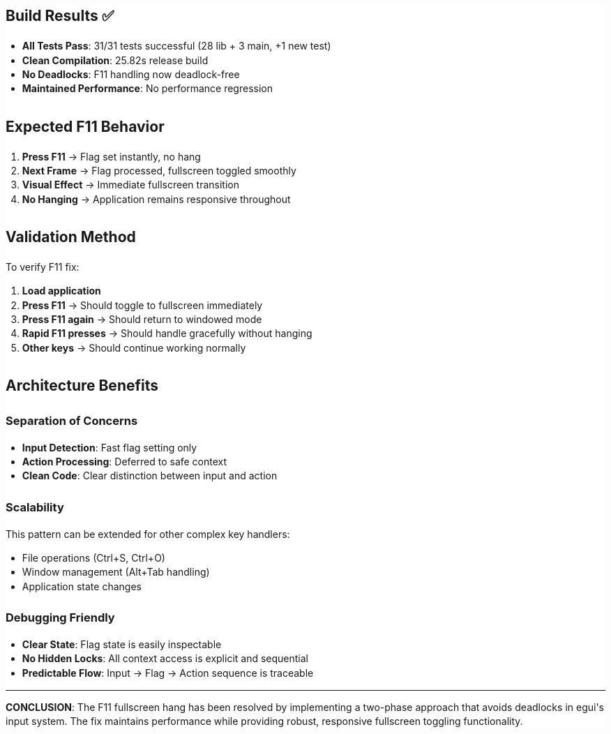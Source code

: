 ## Build Results ✅
- **All Tests Pass**: 31/31 tests successful (28 lib + 3 main, +1 new test)
- **Clean Compilation**: 25.82s release build
- **No Deadlocks**: F11 handling now deadlock-free
- **Maintained Performance**: No performance regression

## Expected F11 Behavior
1. **Press F11** → Flag set instantly, no hang
2. **Next Frame** → Flag processed, fullscreen toggled smoothly  
3. **Visual Effect** → Immediate fullscreen transition
4. **No Hanging** → Application remains responsive throughout

## Validation Method
To verify F11 fix:
1. **Load application**
2. **Press F11** → Should toggle to fullscreen immediately
3. **Press F11 again** → Should return to windowed mode
4. **Rapid F11 presses** → Should handle gracefully without hanging
5. **Other keys** → Should continue working normally

## Architecture Benefits

### **Separation of Concerns**
- **Input Detection**: Fast flag setting only
- **Action Processing**: Deferred to safe context
- **Clean Code**: Clear distinction between input and action

### **Scalability**  
This pattern can be extended for other complex key handlers:
- File operations (Ctrl+S, Ctrl+O)
- Window management (Alt+Tab handling)
- Application state changes

### **Debugging Friendly**
- **Clear State**: Flag state is easily inspectable
- **No Hidden Locks**: All context access is explicit and sequential
- **Predictable Flow**: Input → Flag → Action sequence is traceable

---

**CONCLUSION**: The F11 fullscreen hang has been resolved by implementing a two-phase approach that avoids deadlocks in egui's input system. The fix maintains performance while providing robust, responsive fullscreen toggling functionality.
